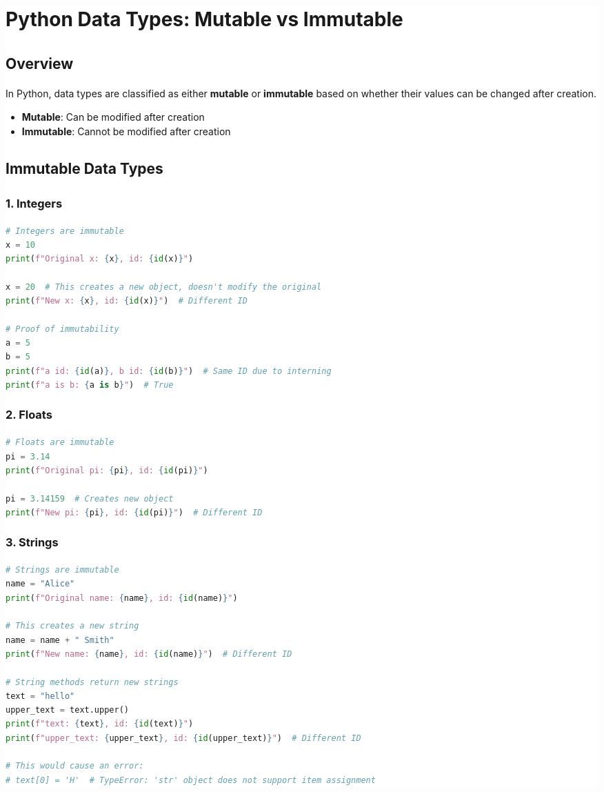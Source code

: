 # Python Data Types: Mutable vs Immutable

## Overview

In Python, data types are classified as either **mutable** or **immutable** based on whether their values can be changed after creation.

- **Mutable**: Can be modified after creation
- **Immutable**: Cannot be modified after creation

## Immutable Data Types

### 1. Integers
```python
# Integers are immutable
x = 10
print(f"Original x: {x}, id: {id(x)}")

x = 20  # This creates a new object, doesn't modify the original
print(f"New x: {x}, id: {id(x)}")  # Different ID

# Proof of immutability
a = 5
b = 5
print(f"a id: {id(a)}, b id: {id(b)}")  # Same ID due to interning
print(f"a is b: {a is b}")  # True
```

### 2. Floats
```python
# Floats are immutable
pi = 3.14
print(f"Original pi: {pi}, id: {id(pi)}")

pi = 3.14159  # Creates new object
print(f"New pi: {pi}, id: {id(pi)}")  # Different ID
```

### 3. Strings
```python
# Strings are immutable
name = "Alice"
print(f"Original name: {name}, id: {id(name)}")

# This creates a new string
name = name + " Smith"
print(f"New name: {name}, id: {id(name)}")  # Different ID

# String methods return new strings
text = "hello"
upper_text = text.upper()
print(f"text: {text}, id: {id(text)}")
print(f"upper_text: {upper_text}, id: {id(upper_text)}")  # Different ID

# This would cause an error:
# text[0] = 'H'  # TypeError: 'str' object does not support item assignment
```
